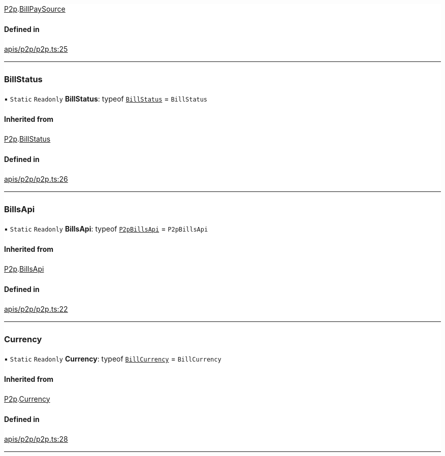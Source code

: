 [P2p](index.QIWI.P2p.md).[BillPaySource](index.QIWI.P2p.md#billpaysource)

#### Defined in

[apis/p2p/p2p.ts:25](https://github.com/AlexXanderGrib/node-qiwi-sdk/blob/b60f8c6/src/apis/p2p/p2p.ts#L25)

___

### BillStatus

▪ `Static` `Readonly` **BillStatus**: typeof [`BillStatus`](../enums/index.QIWI.BillStatus.md) = `BillStatus`

#### Inherited from

[P2p](index.QIWI.P2p.md).[BillStatus](index.QIWI.P2p.md#billstatus)

#### Defined in

[apis/p2p/p2p.ts:26](https://github.com/AlexXanderGrib/node-qiwi-sdk/blob/b60f8c6/src/apis/p2p/p2p.ts#L26)

___

### BillsApi

▪ `Static` `Readonly` **BillsApi**: typeof [`P2pBillsApi`](index._internal_.P2pBillsApi.md) = `P2pBillsApi`

#### Inherited from

[P2p](index.QIWI.P2p.md).[BillsApi](index.QIWI.P2p.md#billsapi)

#### Defined in

[apis/p2p/p2p.ts:22](https://github.com/AlexXanderGrib/node-qiwi-sdk/blob/b60f8c6/src/apis/p2p/p2p.ts#L22)

___

### Currency

▪ `Static` `Readonly` **Currency**: typeof [`BillCurrency`](../enums/index.QIWI.BillCurrency.md) = `BillCurrency`

#### Inherited from

[P2p](index.QIWI.P2p.md).[Currency](index.QIWI.P2p.md#currency)

#### Defined in

[apis/p2p/p2p.ts:28](https://github.com/AlexXanderGrib/node-qiwi-sdk/blob/b60f8c6/src/apis/p2p/p2p.ts#L28)

___
